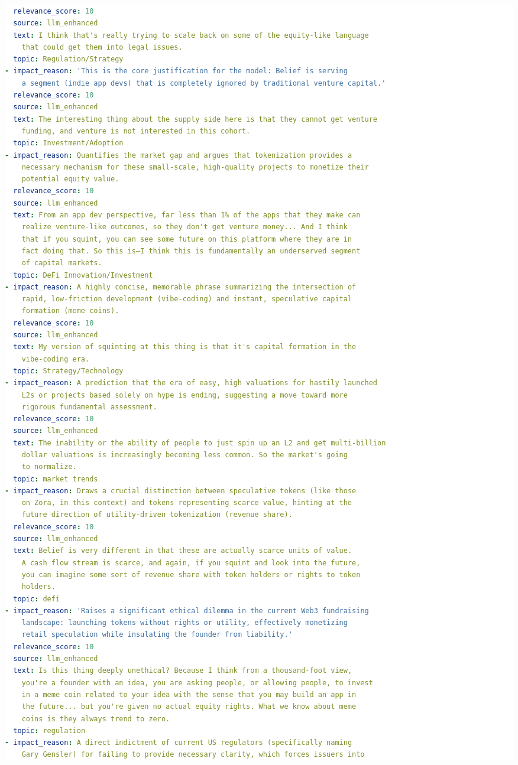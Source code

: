 ```yaml
  relevance_score: 10
  source: llm_enhanced
  text: I think that's really trying to scale back on some of the equity-like language
    that could get them into legal issues.
  topic: Regulation/Strategy
- impact_reason: 'This is the core justification for the model: Belief is serving
    a segment (indie app devs) that is completely ignored by traditional venture capital.'
  relevance_score: 10
  source: llm_enhanced
  text: The interesting thing about the supply side here is that they cannot get venture
    funding, and venture is not interested in this cohort.
  topic: Investment/Adoption
- impact_reason: Quantifies the market gap and argues that tokenization provides a
    necessary mechanism for these small-scale, high-quality projects to monetize their
    potential equity value.
  relevance_score: 10
  source: llm_enhanced
  text: From an app dev perspective, far less than 1% of the apps that they make can
    realize venture-like outcomes, so they don't get venture money... And I think
    that if you squint, you can see some future on this platform where they are in
    fact doing that. So this is—I think this is fundamentally an underserved segment
    of capital markets.
  topic: DeFi Innovation/Investment
- impact_reason: A highly concise, memorable phrase summarizing the intersection of
    rapid, low-friction development (vibe-coding) and instant, speculative capital
    formation (meme coins).
  relevance_score: 10
  source: llm_enhanced
  text: My version of squinting at this thing is that it's capital formation in the
    vibe-coding era.
  topic: Strategy/Technology
- impact_reason: A prediction that the era of easy, high valuations for hastily launched
    L2s or projects based solely on hype is ending, suggesting a move toward more
    rigorous fundamental assessment.
  relevance_score: 10
  source: llm_enhanced
  text: The inability or the ability of people to just spin up an L2 and get multi-billion
    dollar valuations is increasingly becoming less common. So the market's going
    to normalize.
  topic: market trends
- impact_reason: Draws a crucial distinction between speculative tokens (like those
    on Zora, in this context) and tokens representing scarce value, hinting at the
    future direction of utility-driven tokenization (revenue share).
  relevance_score: 10
  source: llm_enhanced
  text: Belief is very different in that these are actually scarce units of value.
    A cash flow stream is scarce, and again, if you squint and look into the future,
    you can imagine some sort of revenue share with token holders or rights to token
    holders.
  topic: defi
- impact_reason: 'Raises a significant ethical dilemma in the current Web3 fundraising
    landscape: launching tokens without rights or utility, effectively monetizing
    retail speculation while insulating the founder from liability.'
  relevance_score: 10
  source: llm_enhanced
  text: Is this thing deeply unethical? Because I think from a thousand-foot view,
    you're a founder with an idea, you are asking people, or allowing people, to invest
    in a meme coin related to your idea with the sense that you may build an app in
    the future... but you're given no actual equity rights. What we know about meme
    coins is they always trend to zero.
  topic: regulation
- impact_reason: A direct indictment of current US regulators (specifically naming
    Gary Gensler) for failing to provide necessary clarity, which forces issuers into
```